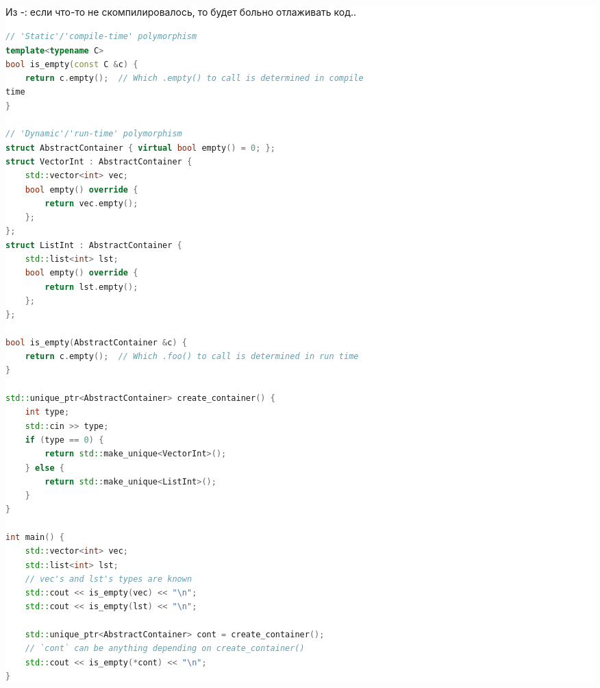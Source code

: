 Из -: если что-то не скомпилировалось, то будет больно отлаживать код..

```cpp
// 'Static'/'compile-time' polymorphism
template<typename C>
bool is_empty(const C &c) {
    return c.empty();  // Which .empty() to call is determined in compile 
time
}

// 'Dynamic'/'run-time' polymorphism
struct AbstractContainer { virtual bool empty() = 0; };
struct VectorInt : AbstractContainer {
    std::vector<int> vec;
    bool empty() override {
        return vec.empty();
    };
};
struct ListInt : AbstractContainer {
    std::list<int> lst;
    bool empty() override {
        return lst.empty();
    };
};

bool is_empty(AbstractContainer &c) {
    return c.empty();  // Which .foo() to call is determined in run time
}

std::unique_ptr<AbstractContainer> create_container() {
    int type;
    std::cin >> type;
    if (type == 0) {
        return std::make_unique<VectorInt>();
    } else {
        return std::make_unique<ListInt>();
    }
}

int main() {
    std::vector<int> vec;
    std::list<int> lst;
    // vec's and lst's types are known
    std::cout << is_empty(vec) << "\n";
    std::cout << is_empty(lst) << "\n";

    std::unique_ptr<AbstractContainer> cont = create_container();
    // `cont` can be anything depending on create_container()
    std::cout << is_empty(*cont) << "\n";
}
```
